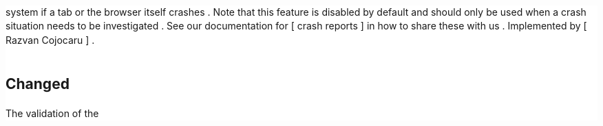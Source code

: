 system
if
a
tab
or
the
browser
itself
crashes
.
Note
that
this
feature
is
disabled
by
default
and
should
only
be
used
when
a
crash
situation
needs
to
be
investigated
.
See
our
documentation
for
[
crash
reports
]
in
how
to
share
these
with
us
.
Implemented
by
[
Razvan
Cojocaru
]
.
#
#
#
Changed
-
The
validation
of
the